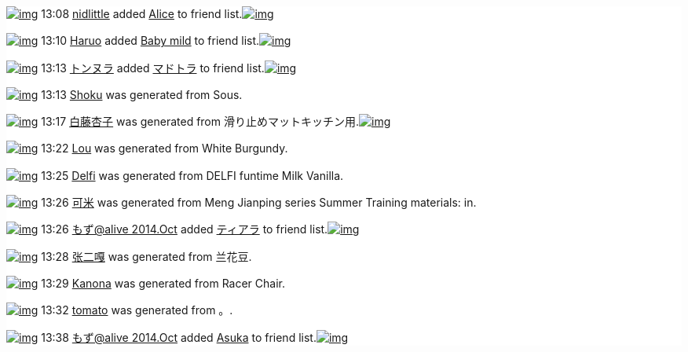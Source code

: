 [![img](http://www.deviantsart.com/3h9nqjt.jpeg)](http://www.barcodekanojo.com/user/324009/nidlittle) 13:08 [nidlittle](http://www.barcodekanojo.com/user/324009/nidlittle) added [Alice](http://www.barcodekanojo.com/kanojo/2629381/Alice) to friend list.[![img](http://www.deviantsart.com/p3fdn1.png)](http://www.barcodekanojo.com/kanojo/2629381/Alice)

[![img](http://www.deviantsart.com/2onva7s.jpeg)](http://www.barcodekanojo.com/user/476304/Haruo) 13:10 [Haruo](http://www.barcodekanojo.com/user/476304/Haruo) added [Baby mild](http://www.barcodekanojo.com/kanojo/495769/Baby%20mild) to friend list.[![img](http://www.deviantsart.com/17ga27g.png)](http://www.barcodekanojo.com/kanojo/495769/Baby%20mild)

[![img](http://www.deviantsart.com/13iql5r.jpeg)](http://www.barcodekanojo.com/user/409026/%E3%83%88%E3%83%B3%E3%83%8C%E3%83%A9) 13:13 [トンヌラ](http://www.barcodekanojo.com/user/409026/%E3%83%88%E3%83%B3%E3%83%8C%E3%83%A9) added [マドトラ](http://www.barcodekanojo.com/kanojo/2514848/%E3%83%9E%E3%83%89%E3%83%88%E3%83%A9) to friend list.[![img](http://www.deviantsart.com/ui525v.png)](http://www.barcodekanojo.com/kanojo/2514848/%E3%83%9E%E3%83%89%E3%83%88%E3%83%A9)

[![img](http://www.deviantsart.com/1pm5pdc.png)](http://www.barcodekanojo.com/kanojo/3152763/Shoku) 13:13 [Shoku](http://www.barcodekanojo.com/kanojo/3152763/Shoku) was generated from Sous.

[![img](http://www.deviantsart.com/3kqotkn.png)](http://www.barcodekanojo.com/kanojo/3152764/%E7%99%BD%E8%97%A4%E6%9D%8F%E5%AD%90) 13:17 [白藤杏子](http://www.barcodekanojo.com/kanojo/3152764/%E7%99%BD%E8%97%A4%E6%9D%8F%E5%AD%90) was generated from 滑り止めマットキッチン用.[![img](http://www.deviantsart.com/bocmpn.jpeg)](http://www.barcodekanojo.com/product_images/barcode/5942538/1412741788/%E6%BB%91%E3%82%8A%E6%AD%A2%E3%82%81%E3%83%9E%E3%83%83%E3%83%88%E3%82%AD%E3%83%83%E3%83%81%E3%83%B3%E7%94%A8.jpg)

[![img](http://www.deviantsart.com/23pjt7e.png)](http://www.barcodekanojo.com/kanojo/3152765/Lou) 13:22 [Lou](http://www.barcodekanojo.com/kanojo/3152765/Lou) was generated from White Burgundy.

[![img](http://www.deviantsart.com/kefihn.png)](http://www.barcodekanojo.com/kanojo/3152766/Delfi) 13:25 [Delfi](http://www.barcodekanojo.com/kanojo/3152766/Delfi) was generated from DELFI funtime Milk Vanilla.

[![img](http://www.deviantsart.com/31ur4og.png)](http://www.barcodekanojo.com/kanojo/3152767/%E5%8F%AF%E7%B1%B3) 13:26 [可米](http://www.barcodekanojo.com/kanojo/3152767/%E5%8F%AF%E7%B1%B3) was generated from Meng Jianping series Summer Training materials: in.

[![img](http://www.deviantsart.com/2l9vjlo.jpeg)](http://www.barcodekanojo.com/user/326007/%E3%82%82%E3%81%9A%40alive%202014.Oct) 13:26 [もず@alive 2014.Oct](http://www.barcodekanojo.com/user/326007/%E3%82%82%E3%81%9A%40alive%202014.Oct) added [ティアラ](http://www.barcodekanojo.com/kanojo/2825700/%E3%83%86%E3%82%A3%E3%82%A2%E3%83%A9) to friend list.[![img](http://www.deviantsart.com/uodc9l.png)](http://www.barcodekanojo.com/kanojo/2825700/%E3%83%86%E3%82%A3%E3%82%A2%E3%83%A9)

[![img](http://www.deviantsart.com/3jjr0p8.png)](http://www.barcodekanojo.com/kanojo/3152768/%E5%BC%A0%E4%BA%8C%E5%98%8E) 13:28 [张二嘎](http://www.barcodekanojo.com/kanojo/3152768/%E5%BC%A0%E4%BA%8C%E5%98%8E) was generated from 兰花豆.

[![img](http://www.deviantsart.com/f6fork.png)](http://www.barcodekanojo.com/kanojo/3152769/Kanona) 13:29 [Kanona](http://www.barcodekanojo.com/kanojo/3152769/Kanona) was generated from Racer Chair.

[![img](http://www.deviantsart.com/1e1gu6v.png)](http://www.barcodekanojo.com/kanojo/3152770/tomato) 13:32 [tomato](http://www.barcodekanojo.com/kanojo/3152770/tomato) was generated from 。.

[![img](http://www.deviantsart.com/2l9vjlo.jpeg)](http://www.barcodekanojo.com/user/326007/%E3%82%82%E3%81%9A%40alive%202014.Oct) 13:38 [もず@alive 2014.Oct](http://www.barcodekanojo.com/user/326007/%E3%82%82%E3%81%9A%40alive%202014.Oct) added [Asuka](http://www.barcodekanojo.com/kanojo/2802244/Asuka) to friend list.[![img](http://www.deviantsart.com/32nb4hk.png)](http://www.barcodekanojo.com/kanojo/2802244/Asuka)
